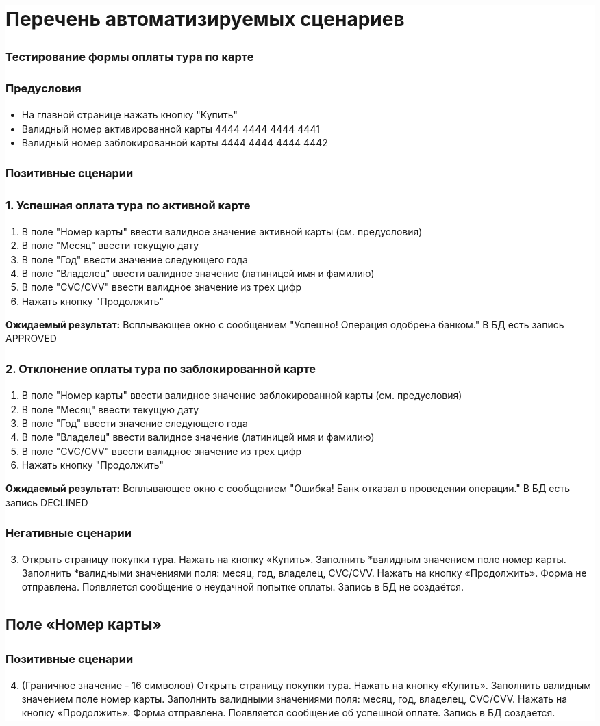 # Перечень автоматизируемых сценариев

### Тестирование формы оплаты тура по карте

### Предусловия
* На главной странице нажать кнопку "Купить"
* Валидный номер активированной карты 4444 4444 4444 4441
* Валидный номер заблокированной карты 4444 4444 4444 4442

### Позитивные сценарии

### 1. Успешная оплата тура по активной карте
1. В поле "Номер карты" ввести валидное значение активной карты (см. предусловия)
2. В поле "Месяц" ввести текущую дату
3. В поле "Год" ввести значение следующего года
4. В поле "Владелец" ввести валидное значение (латиницей имя и фамилию)
5. В поле "CVC/CVV" ввести валидное значение из трех цифр
6. Нажать кнопку "Продолжить"

**Ожидаемый результат:** Всплывающее окно с сообщением "Успешно! Операция одобрена банком."
В БД есть запись APPROVED

### 2. Отклонение оплаты тура по заблокированной карте
1. В поле "Номер карты" ввести валидное значение заблокированной карты (см. предусловия)
2. В поле "Месяц" ввести текущую дату
3. В поле "Год" ввести значение следующего года
4. В поле "Владелец" ввести валидное значение (латиницей имя и фамилию)
5. В поле "CVC/CVV" ввести валидное значение из трех цифр
6. Нажать кнопку "Продолжить"

**Ожидаемый результат:** Всплывающее окно с сообщением "Ошибка! Банк отказал в проведении операции."
В БД есть запись DECLINED

### Негативные сценарии

3. Открыть страницу покупки тура. Нажать на кнопку «Купить». Заполнить *валидным значением поле номер карты. Заполнить *валидными значениями поля: месяц, год, владелец, CVC/CVV. Нажать на кнопку «Продолжить». Форма не отправлена. Появляется сообщение о неудачной попытке оплаты. Запись в БД не создаётся.

## Поле «Номер карты»

### Позитивные сценарии

4. (Граничное значение - 16 символов) Открыть страницу покупки тура. Нажать на кнопку «Купить». Заполнить валидным значением поле номер карты. Заполнить валидными значениями поля: месяц, год, владелец, CVC/CVV. Нажать на кнопку «Продолжить». Форма отправлена. Появляется сообщение об успешной оплате. Запись в БД создается.
